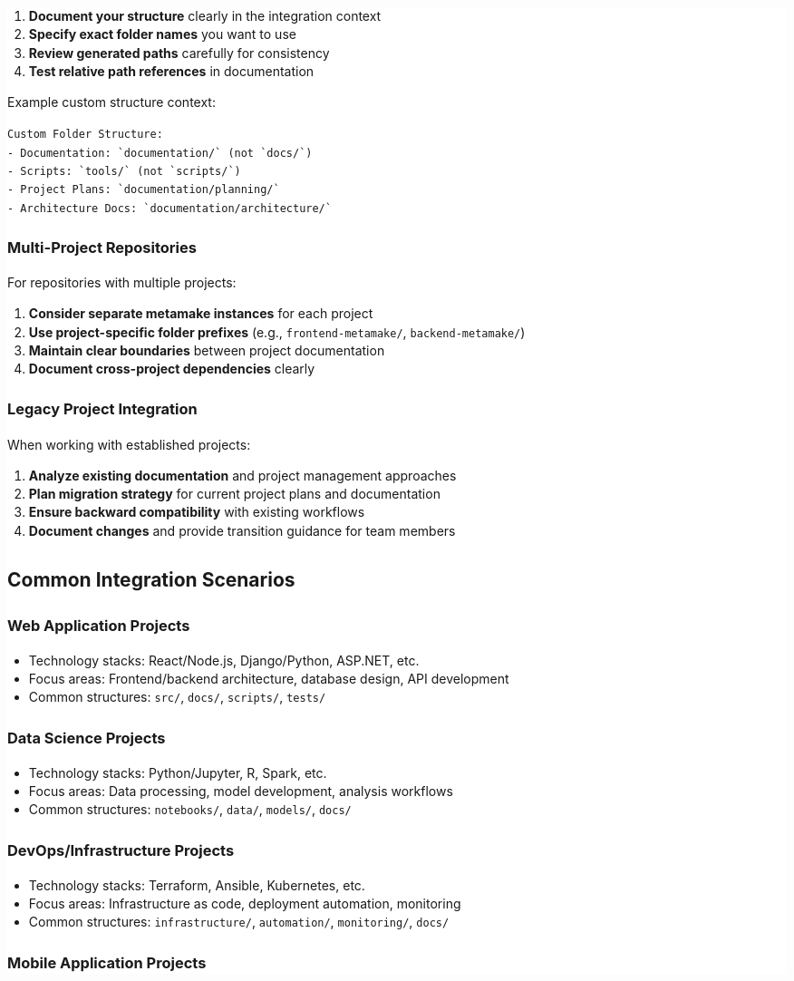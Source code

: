 1. **Document your structure** clearly in the integration context
2. **Specify exact folder names** you want to use
3. **Review generated paths** carefully for consistency
4. **Test relative path references** in documentation

Example custom structure context:

```text
Custom Folder Structure:
- Documentation: `documentation/` (not `docs/`)
- Scripts: `tools/` (not `scripts/`)
- Project Plans: `documentation/planning/`
- Architecture Docs: `documentation/architecture/`
```

### Multi-Project Repositories

For repositories with multiple projects:

1. **Consider separate metamake instances** for each project
2. **Use project-specific folder prefixes** (e.g., `frontend-metamake/`, `backend-metamake/`)
3. **Maintain clear boundaries** between project documentation
4. **Document cross-project dependencies** clearly

### Legacy Project Integration

When working with established projects:

1. **Analyze existing documentation** and project management approaches
2. **Plan migration strategy** for current project plans and documentation
3. **Ensure backward compatibility** with existing workflows
4. **Document changes** and provide transition guidance for team members

## Common Integration Scenarios

### Web Application Projects

- Technology stacks: React/Node.js, Django/Python, ASP.NET, etc.
- Focus areas: Frontend/backend architecture, database design, API development
- Common structures: `src/`, `docs/`, `scripts/`, `tests/`

### Data Science Projects

- Technology stacks: Python/Jupyter, R, Spark, etc.
- Focus areas: Data processing, model development, analysis workflows
- Common structures: `notebooks/`, `data/`, `models/`, `docs/`

### DevOps/Infrastructure Projects

- Technology stacks: Terraform, Ansible, Kubernetes, etc.
- Focus areas: Infrastructure as code, deployment automation, monitoring
- Common structures: `infrastructure/`, `automation/`, `monitoring/`, `docs/`

### Mobile Application Projects
